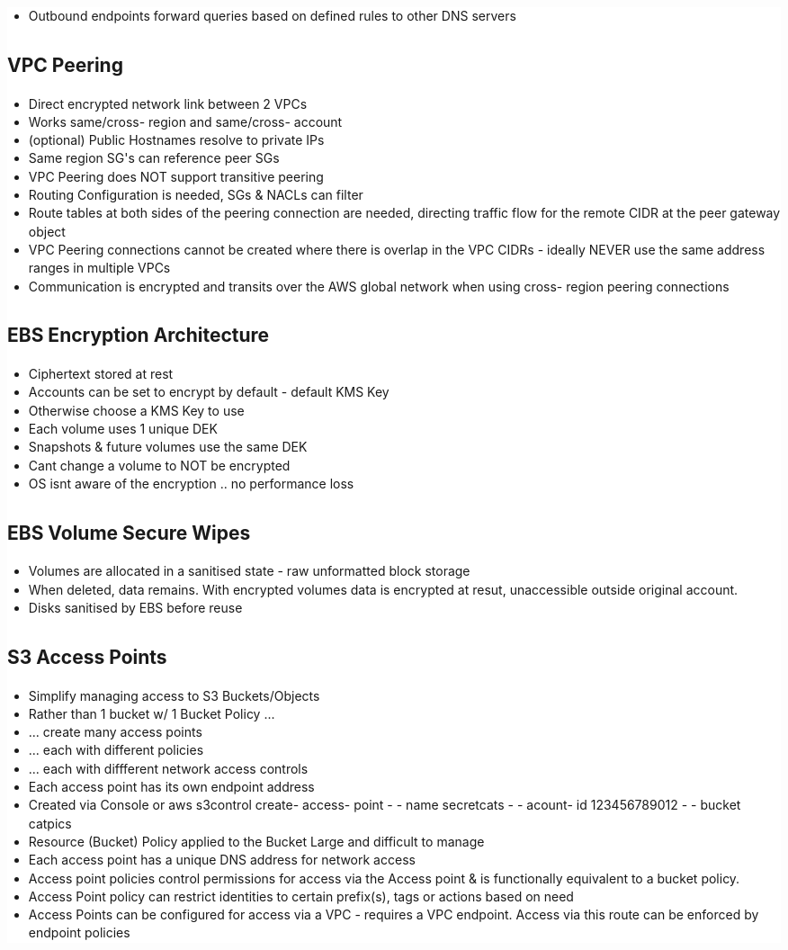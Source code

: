 - Outbound endpoints forward queries based on defined rules to other DNS servers


## VPC Peering

- Direct encrypted network link between 2 VPCs
- Works same/cross- region and same/cross- account
- (optional) Public Hostnames resolve to private IPs
- Same region SG's can reference peer SGs
- VPC Peering does NOT support transitive peering
- Routing Configuration is needed, SGs & NACLs can filter
- Route tables at both sides of the peering connection are needed, directing traffic flow for the remote CIDR at the peer gateway object
- VPC Peering connections cannot be created where there is overlap in the VPC CIDRs -  ideally NEVER use the same address ranges in multiple VPCs
- Communication is encrypted and transits over the AWS global network when using cross- region peering connections


## EBS Encryption Architecture

- Ciphertext stored at rest
- Accounts can be set to encrypt by default -  default KMS Key
- Otherwise choose a KMS Key to use
- Each volume uses 1 unique DEK
- Snapshots & future volumes use the same DEK
- Cant change a volume to NOT be encrypted
- OS isnt aware of the encryption .. no performance loss


## EBS Volume Secure Wipes

- Volumes are allocated in a sanitised state -  raw unformatted block storage
- When deleted, data remains. With encrypted volumes data is encrypted at resut, unaccessible outside original account.
- Disks sanitised by EBS before reuse


## S3 Access Points

- Simplify managing access to S3 Buckets/Objects
- Rather than 1 bucket w/ 1 Bucket Policy ...
- ... create many access points
- ... each with different policies
- ... each with diffferent network access controls
- Each access point has its own endpoint address
- Created via Console or aws s3control create- access- point - - name secretcats - - acount- id 123456789012 - - bucket catpics
- Resource (Bucket) Policy applied to the Bucket Large and difficult to manage
- Each access point has a unique DNS address for network access
- Access point policies control permissions for access via the Access point & is functionally equivalent to a bucket policy.
- Access Point policy can restrict identities to certain prefix(s), tags or actions based on need
- Access Points can be configured for access via a VPC -  requires a VPC endpoint. Access via this route can be enforced by endpoint policies
